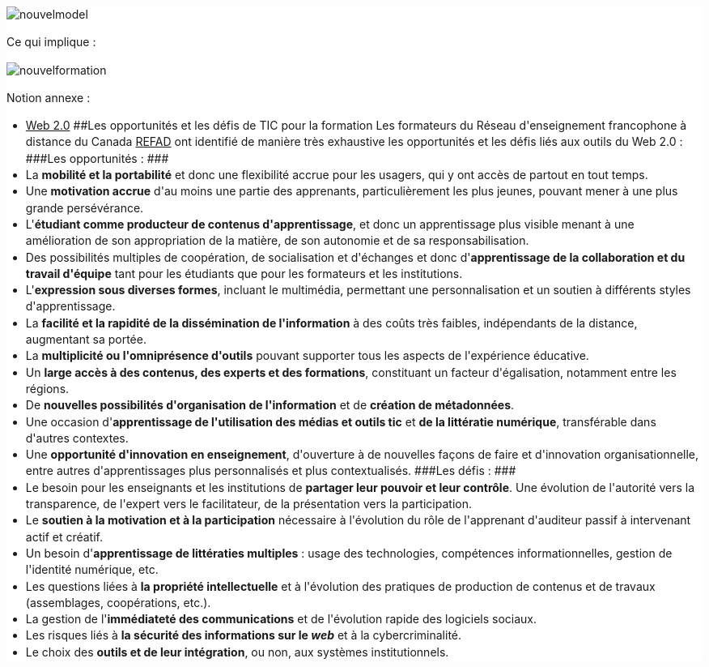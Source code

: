 ![nouvelmodel](https://framapic.org/Sri6mrgx6mMR/xDELqZqn)

Ce qui implique : 

![nouvelformation](https://framapic.org/IQjBI4pBofc6/HQMVJ9zo)

Notion annexe : 
* [Web 2.0](http://ebook.coop-tic.eu/francais/wakka.php?wiki=LeWeb)
##Les opportunités et les défis de TIC pour la formation 
Les formateurs du Réseau d'enseignement francophone à distance du Canada [REFAD](http://www.refad.ca/) ont identifié de manière très exhaustive les opportunités et les défis liés aux outils du Web 2.0 : 
###Les opportunités : ### 
 * La **mobilité et la portabilité** et donc une flexibilité accrue pour les usagers, qui y ont accès de partout en tout temps.
 * Une **motivation accrue** d'au moins une partie des apprenants, particulièrement les plus jeunes, pouvant mener à une plus grande persévérance.
 * L'**étudiant comme producteur de contenus d'apprentissage**, et donc un apprentissage plus visible menant à une amélioration de son appropriation de la matière, de son autonomie et de sa responsabilisation.
 * Des possibilités multiples de coopération, de socialisation et d'échanges et donc d'**apprentissage de la collaboration et du travail d'équipe** tant pour les étudiants que pour les formateurs et les institutions.
 * L'**expression sous diverses formes**, incluant le multimédia, permettant une personnalisation et un soutien à différents styles d'apprentissage.
 * La **facilité et la rapidité de la dissémination de l'information** à des coûts très faibles, indépendants de la distance, augmentant sa portée.
 * La **multiplicité ou l'omniprésence d'outils** pouvant supporter tous les aspects de l'expérience éducative.
 * Un **large accès à des contenus, des experts et des formations**, constituant un facteur d'égalisation, notamment entre les régions.
 * De **nouvelles possibilités d'organisation de l'information** et de **création de métadonnées**.
 * Une occasion d'**apprentissage de l'utilisation des médias et outils tic** et **de la littératie numérique**, transférable dans d'autres contextes.
 * Une **opportunité d'innovation en enseignement**, d'ouverture à de nouvelles façons de faire et d'innovation organisationnelle, entre autres d'apprentissages plus personnalisés et plus contextualisés.
###Les défis : ### 
 * Le besoin pour les enseignants et les institutions de **partager leur pouvoir et leur contrôle**. Une évolution de l'autorité vers la transparence, de l'expert vers le facilitateur, de la présentation vers la participation.
 * Le **soutien à la motivation et à la participation** nécessaire à l'évolution du rôle de l'apprenant d'auditeur passif à intervenant actif et créatif.
 * Un besoin d'**apprentissage de littératies multiples** : usage des technologies, compétences informationnelles, gestion de l'identité numérique, etc.
 * Les questions liées à **la propriété intellectuelle** et à l'évolution des pratiques de production de contenus et de travaux (assemblages, coopérations, etc.).
 * La gestion de l'**immédiateté des communications** et de l'évolution rapide des logiciels sociaux.
 * Les risques liés à **la sécurité des informations sur le *web*** et à la cybercriminalité.
 * Le choix des **outils et de leur intégration**, ou non, aux systèmes institutionnels.

